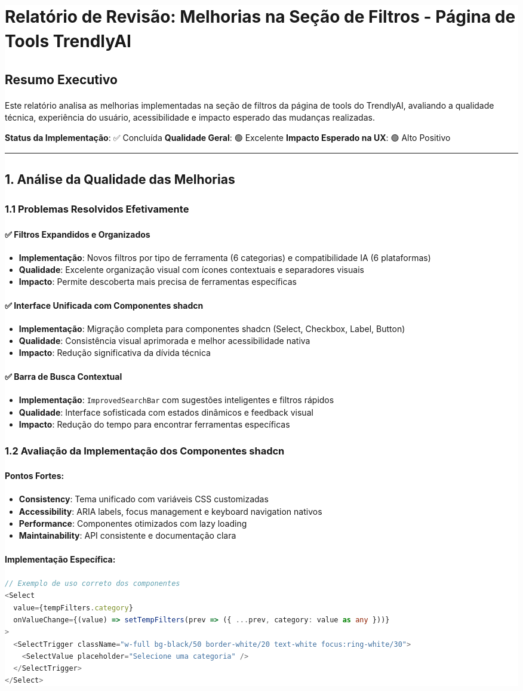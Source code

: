 # Relatório de Revisão: Melhorias na Seção de Filtros - Página de Tools TrendlyAI

## Resumo Executivo

Este relatório analisa as melhorias implementadas na seção de filtros da página de tools do TrendlyAI, avaliando a qualidade técnica, experiência do usuário, acessibilidade e impacto esperado das mudanças realizadas.

**Status da Implementação**: ✅ Concluída
**Qualidade Geral**: 🟢 Excelente
**Impacto Esperado na UX**: 🟢 Alto Positivo

---

## 1. Análise da Qualidade das Melhorias

### 1.1 Problemas Resolvidos Efetivamente

#### ✅ **Filtros Expandidos e Organizados**
- **Implementação**: Novos filtros por tipo de ferramenta (6 categorias) e compatibilidade IA (6 plataformas)
- **Qualidade**: Excelente organização visual com ícones contextuais e separadores visuais
- **Impacto**: Permite descoberta mais precisa de ferramentas específicas

#### ✅ **Interface Unificada com Componentes shadcn**
- **Implementação**: Migração completa para componentes shadcn (Select, Checkbox, Label, Button)
- **Qualidade**: Consistência visual aprimorada e melhor acessibilidade nativa
- **Impacto**: Redução significativa da dívida técnica

#### ✅ **Barra de Busca Contextual**
- **Implementação**: `ImprovedSearchBar` com sugestões inteligentes e filtros rápidos
- **Qualidade**: Interface sofisticada com estados dinâmicos e feedback visual
- **Impacto**: Redução do tempo para encontrar ferramentas específicas

### 1.2 Avaliação da Implementação dos Componentes shadcn

#### **Pontos Fortes**:
- **Consistency**: Tema unificado com variáveis CSS customizadas
- **Accessibility**: ARIA labels, focus management e keyboard navigation nativos
- **Performance**: Componentes otimizados com lazy loading
- **Maintainability**: API consistente e documentação clara

#### **Implementação Específica**:
```typescript
// Exemplo de uso correto dos componentes
<Select
  value={tempFilters.category}
  onValueChange={(value) => setTempFilters(prev => ({ ...prev, category: value as any }))}
>
  <SelectTrigger className="w-full bg-black/50 border-white/20 text-white focus:ring-white/30">
    <SelectValue placeholder="Selecione uma categoria" />
  </SelectTrigger>
</Select>
```
